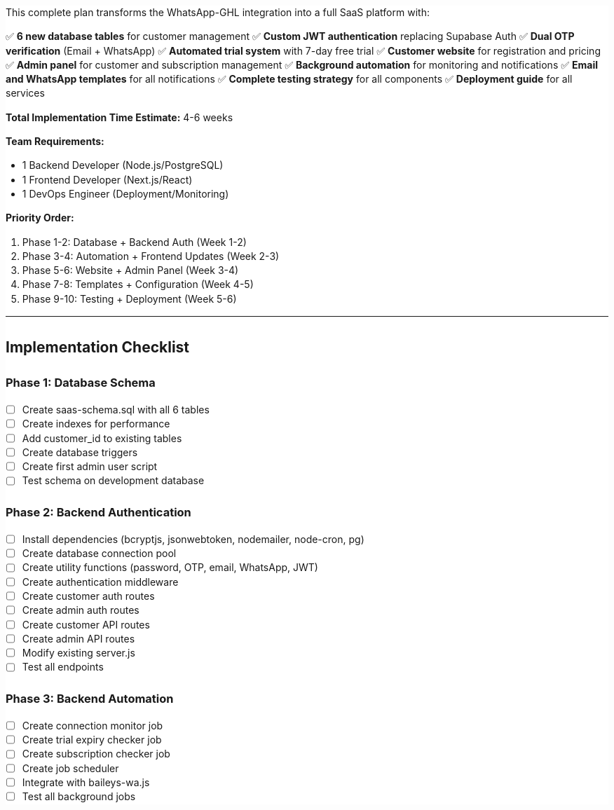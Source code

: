 This complete plan transforms the WhatsApp-GHL integration into a full SaaS platform with:

✅ **6 new database tables** for customer management
✅ **Custom JWT authentication** replacing Supabase Auth
✅ **Dual OTP verification** (Email + WhatsApp)
✅ **Automated trial system** with 7-day free trial
✅ **Customer website** for registration and pricing
✅ **Admin panel** for customer and subscription management
✅ **Background automation** for monitoring and notifications
✅ **Email and WhatsApp templates** for all notifications
✅ **Complete testing strategy** for all components
✅ **Deployment guide** for all services

**Total Implementation Time Estimate:** 4-6 weeks

**Team Requirements:**
- 1 Backend Developer (Node.js/PostgreSQL)
- 1 Frontend Developer (Next.js/React)
- 1 DevOps Engineer (Deployment/Monitoring)

**Priority Order:**
1. Phase 1-2: Database + Backend Auth (Week 1-2)
2. Phase 3-4: Automation + Frontend Updates (Week 2-3)
3. Phase 5-6: Website + Admin Panel (Week 3-4)
4. Phase 7-8: Templates + Configuration (Week 4-5)
5. Phase 9-10: Testing + Deployment (Week 5-6)

---

## Implementation Checklist

### Phase 1: Database Schema
- [ ] Create saas-schema.sql with all 6 tables
- [ ] Create indexes for performance
- [ ] Add customer_id to existing tables
- [ ] Create database triggers
- [ ] Create first admin user script
- [ ] Test schema on development database

### Phase 2: Backend Authentication
- [ ] Install dependencies (bcryptjs, jsonwebtoken, nodemailer, node-cron, pg)
- [ ] Create database connection pool
- [ ] Create utility functions (password, OTP, email, WhatsApp, JWT)
- [ ] Create authentication middleware
- [ ] Create customer auth routes
- [ ] Create admin auth routes
- [ ] Create customer API routes
- [ ] Create admin API routes
- [ ] Modify existing server.js
- [ ] Test all endpoints

### Phase 3: Backend Automation
- [ ] Create connection monitor job
- [ ] Create trial expiry checker job
- [ ] Create subscription checker job
- [ ] Create job scheduler
- [ ] Integrate with baileys-wa.js
- [ ] Test all background jobs
